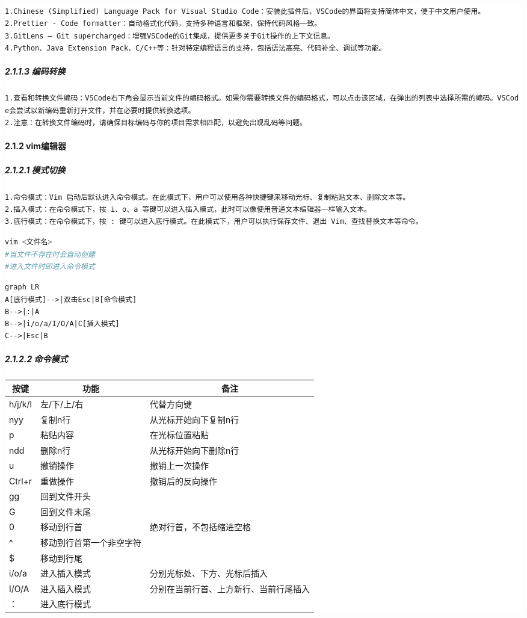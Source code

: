```markdown
1.Chinese (Simplified) Language Pack for Visual Studio Code：安装此插件后，VSCode的界面将支持简体中文，便于中文用户使用。
2.Prettier - Code formatter：自动格式化代码，支持多种语言和框架，保持代码风格一致。
3.GitLens — Git supercharged：增强VSCode的Git集成，提供更多关于Git操作的上下文信息。
4.Python、Java Extension Pack、C/C++等：针对特定编程语言的支持，包括语法高亮、代码补全、调试等功能。
```

##### 2.1.1.3 编码转换

```markdown
1.查看和转换文件编码：VSCode右下角会显示当前文件的编码格式。如果你需要转换文件的编码格式，可以点击该区域，在弹出的列表中选择所需的编码。VSCode会尝试以新编码重新打开文件，并在必要时提供转换选项。
2.注意：在转换文件编码时，请确保目标编码与你的项目需求相匹配，以避免出现乱码等问题。
```

#### 2.1.2 vim编辑器

##### 2.1.2.1 模式切换

```markdown
1.命令模式：Vim 启动后默认进入命令模式。在此模式下，用户可以使用各种快捷键来移动光标、复制粘贴文本、删除文本等。
2.插入模式：在命令模式下，按 i、o、a 等键可以进入插入模式，此时可以像使用普通文本编辑器一样输入文本。
3.底行模式：在命令模式下，按 : 键可以进入底行模式。在此模式下，用户可以执行保存文件、退出 Vim、查找替换文本等命令。
```

```bash
vim <文件名>
#当文件不存在时会自动创建
#进入文件时即进入命令模式
```

```mermaid
graph LR
A[底行模式]-->|双击Esc|B[命令模式]
B-->|:|A
B-->|i/o/a/I/O/A|C[插入模式]
C-->|Esc|B
```

##### 2.1.2.2 命令模式

| 按键    | 功能                     | 备注                                   |
| ------- | ------------------------ | -------------------------------------- |
| h/j/k/l | 左/下/上/右              | 代替方向键                             |
| nyy     | 复制n行                  | 从光标开始向下复制n行                  |
| p       | 粘贴内容                 | 在光标位置粘贴                         |
| ndd     | 删除n行                  | 从光标开始向下删除n行                  |
| u       | 撤销操作                 | 撤销上一次操作                         |
| Ctrl+r  | 重做操作                 | 撤销后的反向操作                       |
| gg      | 回到文件开头             |                                        |
| G       | 回到文件末尾             |                                        |
| 0       | 移动到行首               | 绝对行首，不包括缩进空格               |
| ^       | 移动到行首第一个非空字符 |                                        |
| $       | 移动到行尾               |                                        |
| i/o/a   | 进入插入模式             | 分别光标处、下方、光标后插入           |
| I/O/A   | 进入插入模式             | 分别在当前行首、上方新行、当前行尾插入 |
| ：      | 进入底行模式             |                                        |
